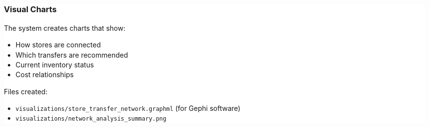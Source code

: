 ### Visual Charts

The system creates charts that show:

- How stores are connected
- Which transfers are recommended
- Current inventory status
- Cost relationships

Files created:

- `visualizations/store_transfer_network.graphml` (for Gephi software)
- `visualizations/network_analysis_summary.png`

